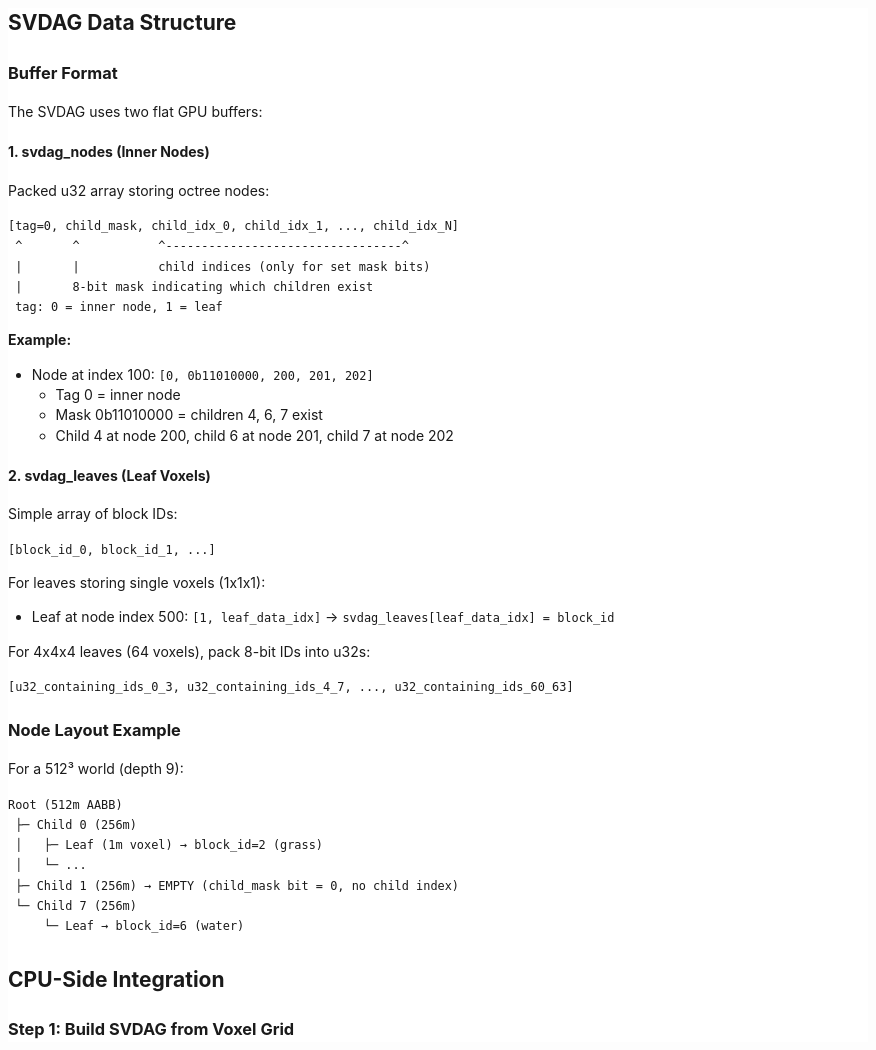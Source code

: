 ## SVDAG Data Structure

### Buffer Format

The SVDAG uses two flat GPU buffers:

#### 1. **svdag_nodes** (Inner Nodes)
Packed u32 array storing octree nodes:

```
[tag=0, child_mask, child_idx_0, child_idx_1, ..., child_idx_N]
 ^       ^           ^---------------------------------^
 |       |           child indices (only for set mask bits)
 |       8-bit mask indicating which children exist
 tag: 0 = inner node, 1 = leaf
```

**Example:**
- Node at index 100: `[0, 0b11010000, 200, 201, 202]`
  - Tag 0 = inner node
  - Mask 0b11010000 = children 4, 6, 7 exist
  - Child 4 at node 200, child 6 at node 201, child 7 at node 202

#### 2. **svdag_leaves** (Leaf Voxels)
Simple array of block IDs:

```
[block_id_0, block_id_1, ...]
```

For leaves storing single voxels (1x1x1):
- Leaf at node index 500: `[1, leaf_data_idx]` → `svdag_leaves[leaf_data_idx] = block_id`

For 4x4x4 leaves (64 voxels), pack 8-bit IDs into u32s:
```
[u32_containing_ids_0_3, u32_containing_ids_4_7, ..., u32_containing_ids_60_63]
```

### Node Layout Example

For a 512³ world (depth 9):
```
Root (512m AABB)
 ├─ Child 0 (256m)
 │   ├─ Leaf (1m voxel) → block_id=2 (grass)
 │   └─ ...
 ├─ Child 1 (256m) → EMPTY (child_mask bit = 0, no child index)
 └─ Child 7 (256m)
     └─ Leaf → block_id=6 (water)
```

## CPU-Side Integration

### Step 1: Build SVDAG from Voxel Grid
